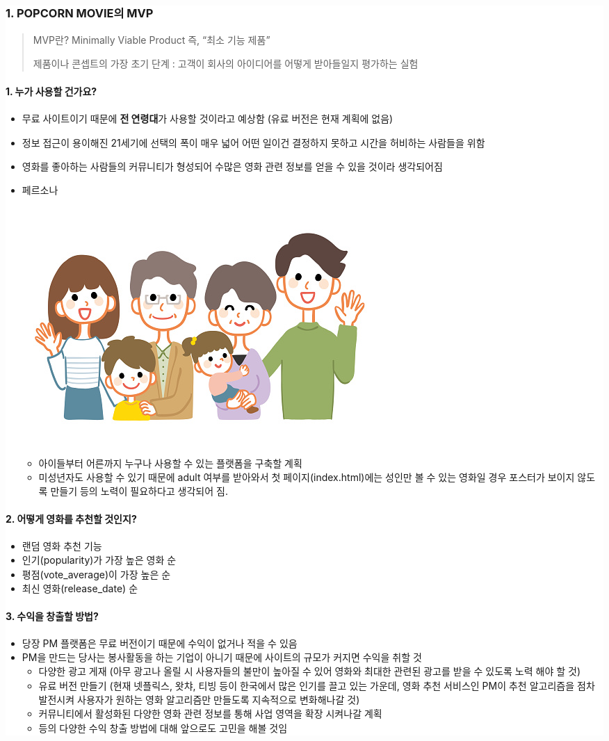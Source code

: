 

### 1. POPCORN MOVIE의 MVP

> MVP란? Minimally Viable Product 즉, “최소 기능 제품”
>
> 제품이나 콘셉트의 가장 초기 단계 : 고객이 회사의 아이디어를 어떻게 받아들일지 평가하는 실험

#### 1. 누가 사용할 건가요?

- 무료 사이트이기 때문에 **전 연령대**가 사용할 것이라고 예상함 (유료 버전은 현재 계획에 없음)

- 정보 접근이 용이해진 21세기에 선택의 폭이 매우 넓어 어떤 일이건 결정하지 못하고 시간을 허비하는 사람들을 위함

- 영화를 좋아하는 사람들의 커뮤니티가 형성되어 수많은 영화 관련 정보를 얻을 수 있을 것이라 생각되어짐

- 페르소나

  ![페르소나](README.assets/페르소나.jpg)

  - 아이들부터 어른까지 누구나 사용할 수 있는 플랫폼을 구축할 계획
  - 미성년자도 사용할 수 있기 때문에 adult 여부를 받아와서 첫 페이지(index.html)에는 성인만 볼 수 있는 영화일 경우 포스터가 보이지 않도록 만들기 등의 노력이 필요하다고 생각되어 짐.



#### 2. 어떻게 영화를 추천할 것인지?

- 랜덤 영화 추천 기능
- 인기(popularity)가 가장 높은 영화 순
- 평점(vote_average)이 가장 높은 순
- 최신 영화(release_date) 순



#### 3. 수익을 창출할 방법?

- 당장 PM 플랫폼은 무료 버전이기 때문에 수익이 없거나 적을 수 있음
- PM을 만드는 당사는 봉사활동을 하는 기업이 아니기 때문에 사이트의 규모가 커지면 수익을 취할 것
  - 다양한 광고 게재 (아무 광고나 올릴 시 사용자들의 불만이 높아질 수 있어 영화와 최대한 관련된 광고를 받을 수 있도록 노력 해야 할 것)
  - 유료 버전 만들기 (현재 넷플릭스, 왓챠, 티빙 등이 한국에서 많은 인기를 끌고 있는 가운데, 영화 추천 서비스인 PM이 추천 알고리즘을 점차 발전시켜 사용자가 원하는 영화 알고리즘만 만들도록 지속적으로 변화해나갈 것)
  - 커뮤니티에서 활성화된 다양한 영화 관련 정보를 통해 사업 영역을 확장 시켜나갈 계획
  - 등의 다양한 수익 창출 방법에 대해 앞으로도 고민을 해볼 것임
